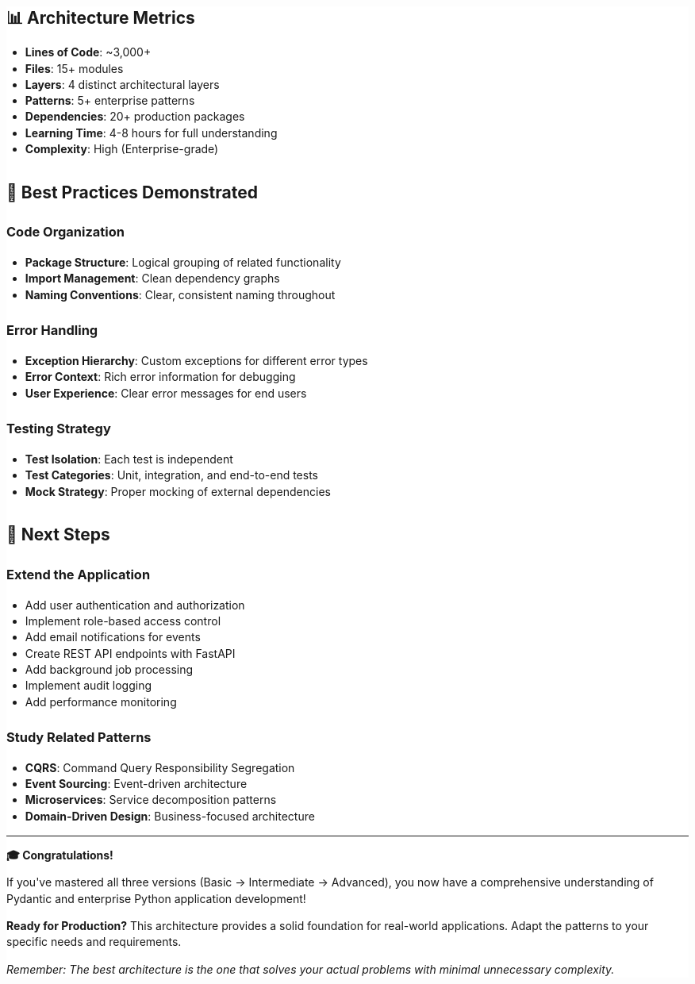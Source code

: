 ## 📊 Architecture Metrics

- **Lines of Code**: ~3,000+
- **Files**: 15+ modules
- **Layers**: 4 distinct architectural layers
- **Patterns**: 5+ enterprise patterns
- **Dependencies**: 20+ production packages
- **Learning Time**: 4-8 hours for full understanding
- **Complexity**: High (Enterprise-grade)

## 🤝 Best Practices Demonstrated

### Code Organization
- **Package Structure**: Logical grouping of related functionality
- **Import Management**: Clean dependency graphs
- **Naming Conventions**: Clear, consistent naming throughout

### Error Handling
- **Exception Hierarchy**: Custom exceptions for different error types
- **Error Context**: Rich error information for debugging
- **User Experience**: Clear error messages for end users

### Testing Strategy
- **Test Isolation**: Each test is independent
- **Test Categories**: Unit, integration, and end-to-end tests
- **Mock Strategy**: Proper mocking of external dependencies

## 🚀 Next Steps

### Extend the Application
- Add user authentication and authorization
- Implement role-based access control  
- Add email notifications for events
- Create REST API endpoints with FastAPI
- Add background job processing
- Implement audit logging
- Add performance monitoring

### Study Related Patterns
- **CQRS**: Command Query Responsibility Segregation
- **Event Sourcing**: Event-driven architecture
- **Microservices**: Service decomposition patterns
- **Domain-Driven Design**: Business-focused architecture

---

**🎓 Congratulations!**

If you've mastered all three versions (Basic → Intermediate → Advanced), you now have a comprehensive understanding of Pydantic and enterprise Python application development!

**Ready for Production?** This architecture provides a solid foundation for real-world applications. Adapt the patterns to your specific needs and requirements.

*Remember: The best architecture is the one that solves your actual problems with minimal unnecessary complexity.*